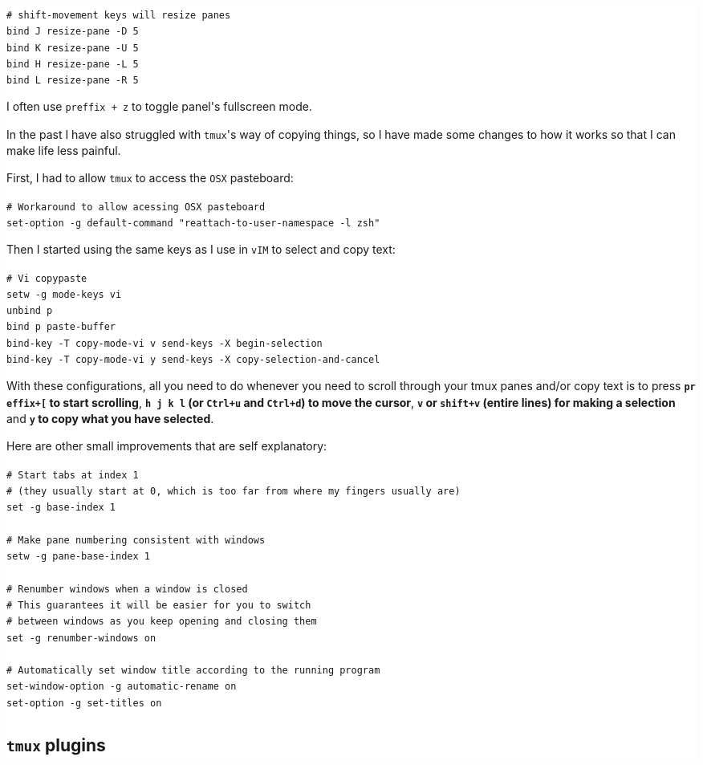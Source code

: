 ```
# shift-movement keys will resize panes
bind J resize-pane -D 5
bind K resize-pane -U 5
bind H resize-pane -L 5
bind L resize-pane -R 5
```

I often use `preffix + z` to toggle panel's fullscreen mode.

In the past I have also struggled with `tmux`'s way of copying things, so I have made some changes to how it works so that I can make life less painful.

First, I had to allow `tmux` to access the `OSX` pasteboard:

```
# Workaround to allow acessing OSX pasteboard
set-option -g default-command "reattach-to-user-namespace -l zsh"
```

Then I started using the same keys as I use in `vIM` to select and copy text:

```
# Vi copypaste
setw -g mode-keys vi
unbind p
bind p paste-buffer
bind-key -T copy-mode-vi v send-keys -X begin-selection
bind-key -T copy-mode-vi y send-keys -X copy-selection-and-cancel
```

With these configurations, all you need to do whenever you need to scroll through your tmux panes and/or copy text is to press **`preffix+[` to start scrolling**, **`h j k l` (or `Ctrl+u` and `Ctrl+d`) to move the cursor**, **`v` or `shift+v` (entire lines) for making a selection** and **`y` to copy what you have selected**.

Here are other small improvements that are self explanatory:

```
# Start tabs at index 1
# (they usually start at 0, which is too far from where my fingers usually are)
set -g base-index 1

# Make pane numbering consistent with windows
setw -g pane-base-index 1

# Renumber windows when a window is closed
# This guarantees it will be easier for you to switch
# between windows as you keep opening and closing them
set -g renumber-windows on

# Automatically set window title according to the running program
set-window-option -g automatic-rename on
set-option -g set-titles on
```

## `tmux` plugins
